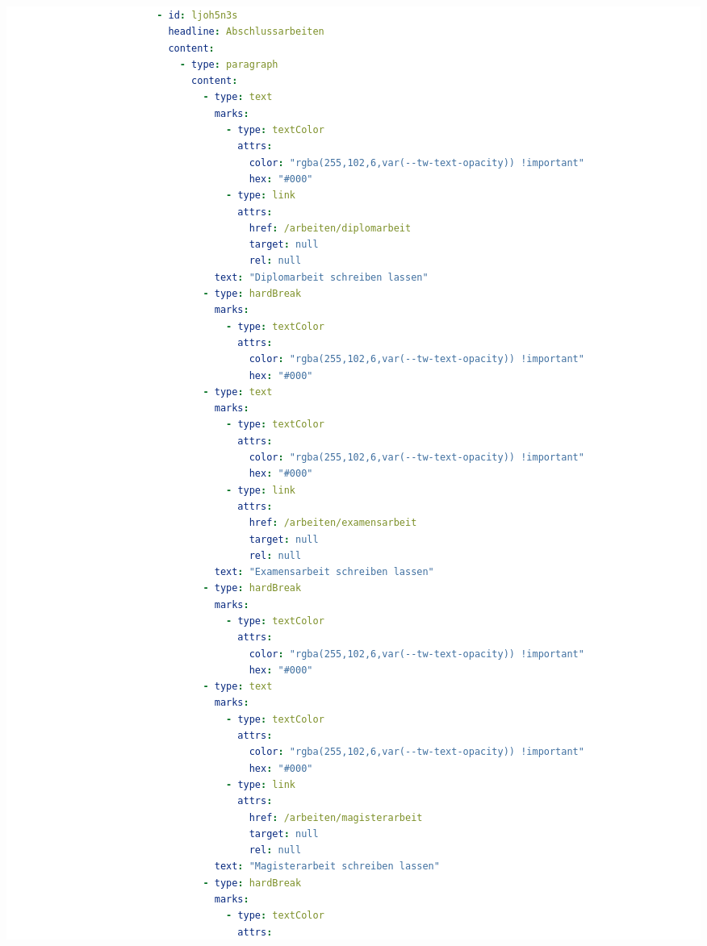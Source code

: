 ```yaml
                          - id: ljoh5n3s
                            headline: Abschlussarbeiten
                            content:
                              - type: paragraph
                                content:
                                  - type: text
                                    marks:
                                      - type: textColor
                                        attrs:
                                          color: "rgba(255,102,6,var(--tw-text-opacity)) !important"
                                          hex: "#000"
                                      - type: link
                                        attrs:
                                          href: /arbeiten/diplomarbeit
                                          target: null
                                          rel: null
                                    text: "Diplomarbeit schreiben lassen"
                                  - type: hardBreak
                                    marks:
                                      - type: textColor
                                        attrs:
                                          color: "rgba(255,102,6,var(--tw-text-opacity)) !important"
                                          hex: "#000"
                                  - type: text
                                    marks:
                                      - type: textColor
                                        attrs:
                                          color: "rgba(255,102,6,var(--tw-text-opacity)) !important"
                                          hex: "#000"
                                      - type: link
                                        attrs:
                                          href: /arbeiten/examensarbeit
                                          target: null
                                          rel: null
                                    text: "Examensarbeit schreiben lassen"
                                  - type: hardBreak
                                    marks:
                                      - type: textColor
                                        attrs:
                                          color: "rgba(255,102,6,var(--tw-text-opacity)) !important"
                                          hex: "#000"
                                  - type: text
                                    marks:
                                      - type: textColor
                                        attrs:
                                          color: "rgba(255,102,6,var(--tw-text-opacity)) !important"
                                          hex: "#000"
                                      - type: link
                                        attrs:
                                          href: /arbeiten/magisterarbeit
                                          target: null
                                          rel: null
                                    text: "Magisterarbeit schreiben lassen"
                                  - type: hardBreak
                                    marks:
                                      - type: textColor
                                        attrs:
```